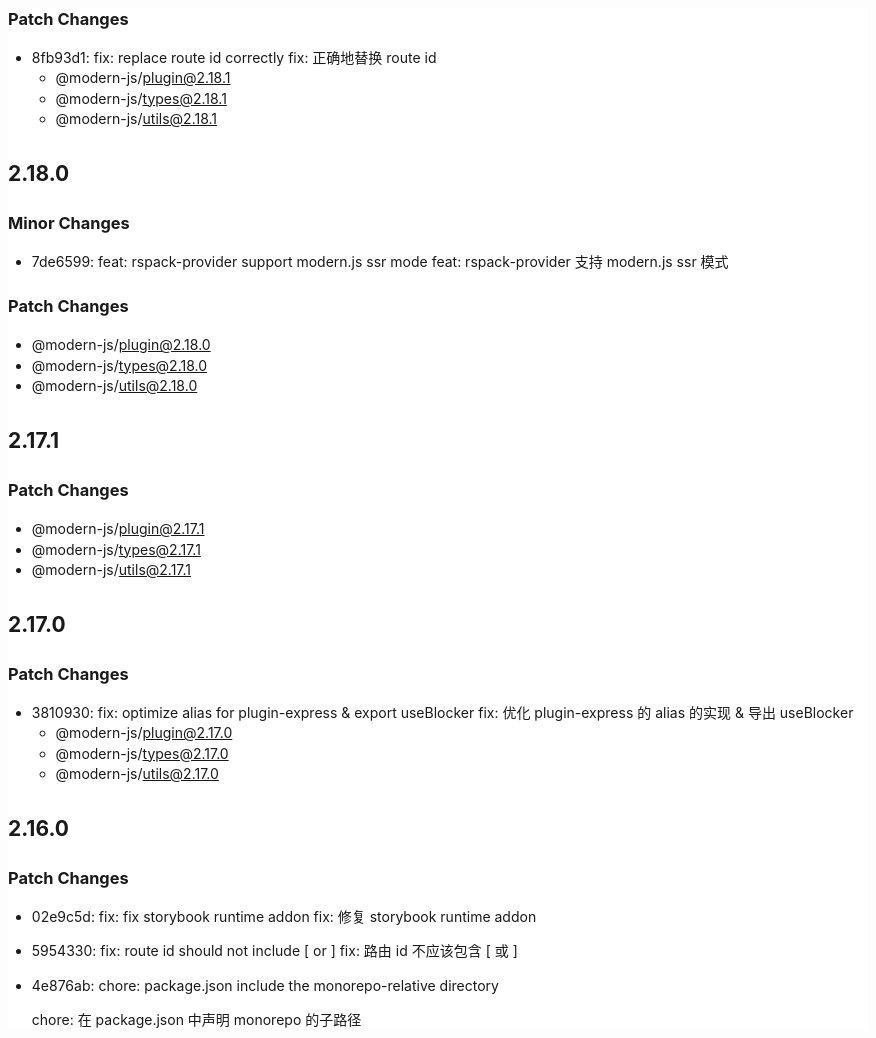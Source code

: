 ### Patch Changes

- 8fb93d1: fix: replace route id correctly
  fix: 正确地替换 route id
  - @modern-js/plugin@2.18.1
  - @modern-js/types@2.18.1
  - @modern-js/utils@2.18.1

## 2.18.0

### Minor Changes

- 7de6599: feat: rspack-provider support modern.js ssr mode
  feat: rspack-provider 支持 modern.js ssr 模式

### Patch Changes

- @modern-js/plugin@2.18.0
- @modern-js/types@2.18.0
- @modern-js/utils@2.18.0

## 2.17.1

### Patch Changes

- @modern-js/plugin@2.17.1
- @modern-js/types@2.17.1
- @modern-js/utils@2.17.1

## 2.17.0

### Patch Changes

- 3810930: fix: optimize alias for plugin-express & export useBlocker
  fix: 优化 plugin-express 的 alias 的实现 & 导出 useBlocker
  - @modern-js/plugin@2.17.0
  - @modern-js/types@2.17.0
  - @modern-js/utils@2.17.0

## 2.16.0

### Patch Changes

- 02e9c5d: fix: fix storybook runtime addon
  fix: 修复 storybook runtime addon
- 5954330: fix: route id should not include [ or ]
  fix: 路由 id 不应该包含 [ 或 ]
- 4e876ab: chore: package.json include the monorepo-relative directory

  chore: 在 package.json 中声明 monorepo 的子路径
